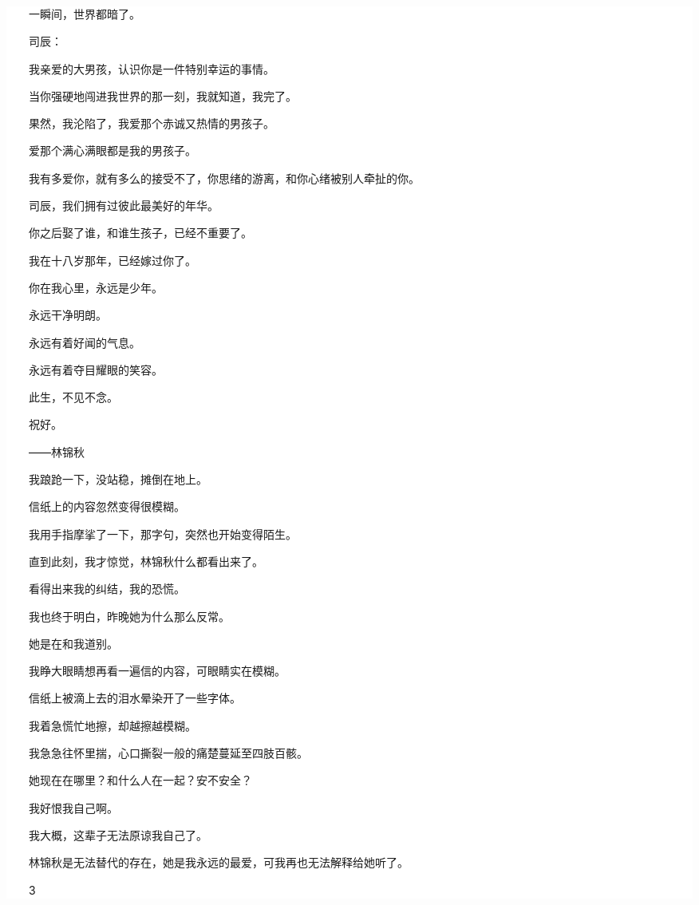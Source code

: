 &emsp;&emsp;一瞬间，世界都暗了。  
  
&emsp;&emsp;司辰：  
  
&emsp;&emsp;我亲爱的大男孩，认识你是一件特别幸运的事情。  
  
&emsp;&emsp;当你强硬地闯进我世界的那一刻，我就知道，我完了。  
  
&emsp;&emsp;果然，我沦陷了，我爱那个赤诚又热情的男孩子。  
  
&emsp;&emsp;爱那个满心满眼都是我的男孩子。  
  
&emsp;&emsp;我有多爱你，就有多么的接受不了，你思绪的游离，和你心绪被别人牵扯的你。  
  
&emsp;&emsp;司辰，我们拥有过彼此最美好的年华。  
  
&emsp;&emsp;你之后娶了谁，和谁生孩子，已经不重要了。  
  
&emsp;&emsp;我在十八岁那年，已经嫁过你了。  
  
&emsp;&emsp;你在我心里，永远是少年。  
  
&emsp;&emsp;永远干净明朗。  
  
&emsp;&emsp;永远有着好闻的气息。  
  
&emsp;&emsp;永远有着夺目耀眼的笑容。  
  
&emsp;&emsp;此生，不见不念。  
  
&emsp;&emsp;祝好。  
  
&emsp;&emsp;——林锦秋  
  
&emsp;&emsp;我踉跄一下，没站稳，摊倒在地上。  
  
&emsp;&emsp;信纸上的内容忽然变得很模糊。  
  
&emsp;&emsp;我用手指摩挲了一下，那字句，突然也开始变得陌生。  
  
&emsp;&emsp;直到此刻，我才惊觉，林锦秋什么都看出来了。  
  
&emsp;&emsp;看得出来我的纠结，我的恐慌。  
  
&emsp;&emsp;我也终于明白，昨晚她为什么那么反常。  
  
&emsp;&emsp;她是在和我道别。  
  
&emsp;&emsp;我睁大眼睛想再看一遍信的内容，可眼睛实在模糊。  
  
&emsp;&emsp;信纸上被滴上去的泪水晕染开了一些字体。  
  
&emsp;&emsp;我着急慌忙地擦，却越擦越模糊。  
  
&emsp;&emsp;我急急往怀里揣，心口撕裂一般的痛楚蔓延至四肢百骸。  
  
&emsp;&emsp;她现在在哪里？和什么人在一起？安不安全？  
  
&emsp;&emsp;我好恨我自己啊。  
  
&emsp;&emsp;我大概，这辈子无法原谅我自己了。  
  
&emsp;&emsp;林锦秋是无法替代的存在，她是我永远的最爱，可我再也无法解释给她听了。  
  
&emsp;&emsp;3  
  